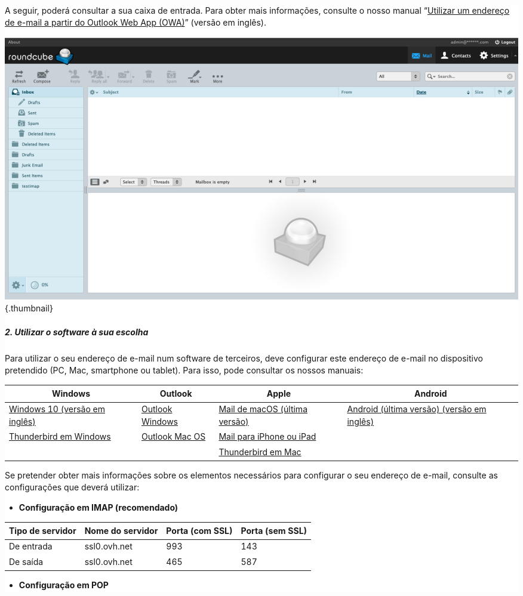 A seguir, poderá consultar a sua caixa de entrada. Para obter mais informações, consulte o nosso manual “[Utilizar um endereço de e-mail a partir do Outlook Web App (OWA)](/pages/web/emails/email_roundcube)” (versão em inglês).

![email](images/mxplan-starter-legacy-step4.png){.thumbnail}

##### **2. Utilizar o software à sua escolha**

Para utilizar o seu endereço de e-mail num software de terceiros, deve configurar este endereço de e-mail no dispositivo pretendido (PC, Mac, smartphone ou tablet). Para isso, pode consultar os nossos manuais:

|Windows|Outlook|Apple|Android|
|---|---|---|---|
|[Windows 10 (versão em inglês)](/pages/web/emails/how_to_configure_windows_10)|[Outlook Windows](/pages/web/emails/how_to_configure_outlook_2016)|[Mail de macOS (última versão)](/pages/web/emails/how_to_configure_mail_macos)|[Android (última versão) (versão em inglês)](/pages/web/emails/how_to_configure_android)|
|[Thunderbird em Windows](/pages/web/emails/how_to_configure_thunderbird_windows)|[Outlook Mac OS](/pages/web/emails/how_to_configure_outlook_2016_mac)|[Mail para iPhone ou iPad](/pages/web/emails/how_to_configure_ios)|
|||[Thunderbird em Mac](/pages/web/emails/how_to_configure_thunderbird_mac)|

Se pretender obter mais informações sobre os elementos necessários para configurar o seu endereço de e-mail, consulte as configurações que deverá utilizar:

- **Configuração em IMAP (recomendado)**

|Tipo de servidor|Nome do servidor|Porta (com SSL)|Porta (sem SSL)|
|---|---|---|---|
|De entrada|ssl0.ovh.net|993|143|
|De saída|ssl0.ovh.net|465|587|

- **Configuração em POP**
